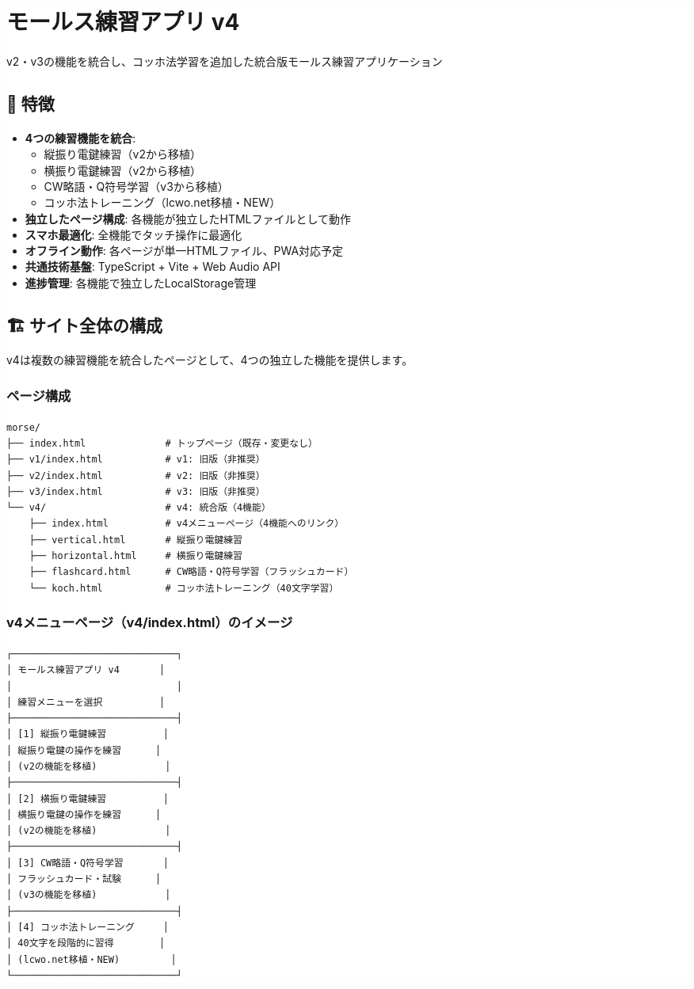 # モールス練習アプリ v4

v2・v3の機能を統合し、コッホ法学習を追加した統合版モールス練習アプリケーション

## 🎯 特徴

- **4つの練習機能を統合**:
  - 縦振り電鍵練習（v2から移植）
  - 横振り電鍵練習（v2から移植）
  - CW略語・Q符号学習（v3から移植）
  - コッホ法トレーニング（lcwo.net移植・NEW）
- **独立したページ構成**: 各機能が独立したHTMLファイルとして動作
- **スマホ最適化**: 全機能でタッチ操作に最適化
- **オフライン動作**: 各ページが単一HTMLファイル、PWA対応予定
- **共通技術基盤**: TypeScript + Vite + Web Audio API
- **進捗管理**: 各機能で独立したLocalStorage管理

## 🏗️ サイト全体の構成

v4は複数の練習機能を統合したページとして、4つの独立した機能を提供します。

### ページ構成

```
morse/
├── index.html              # トップページ（既存・変更なし）
├── v1/index.html           # v1: 旧版（非推奨）
├── v2/index.html           # v2: 旧版（非推奨）
├── v3/index.html           # v3: 旧版（非推奨）
└── v4/                     # v4: 統合版（4機能）
    ├── index.html          # v4メニューページ（4機能へのリンク）
    ├── vertical.html       # 縦振り電鍵練習
    ├── horizontal.html     # 横振り電鍵練習
    ├── flashcard.html      # CW略語・Q符号学習（フラッシュカード）
    └── koch.html           # コッホ法トレーニング（40文字学習）
```

### v4メニューページ（v4/index.html）のイメージ

```
┌─────────────────────────────┐
│ モールス練習アプリ v4       │
│                             │
│ 練習メニューを選択          │
├─────────────────────────────┤
│ [1] 縦振り電鍵練習          │
│ 縦振り電鍵の操作を練習      │
│ (v2の機能を移植)            │
├─────────────────────────────┤
│ [2] 横振り電鍵練習          │
│ 横振り電鍵の操作を練習      │
│ (v2の機能を移植)            │
├─────────────────────────────┤
│ [3] CW略語・Q符号学習       │
│ フラッシュカード・試験      │
│ (v3の機能を移植)            │
├─────────────────────────────┤
│ [4] コッホ法トレーニング     │
│ 40文字を段階的に習得        │
│ (lcwo.net移植・NEW)         │
└─────────────────────────────┘
```
